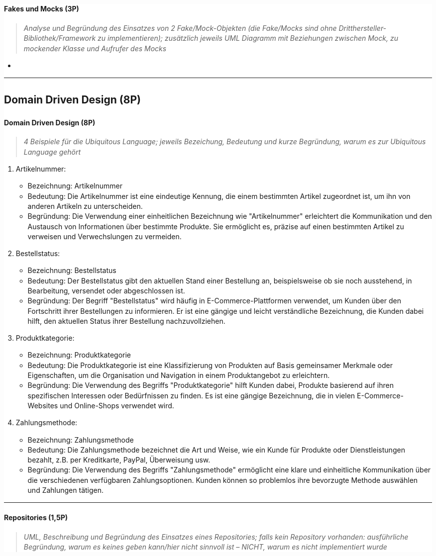 #### Fakes und Mocks (3P)

> _Analyse und Begründung des Einsatzes von 2 Fake/Mock-Objekten (die Fake/Mocks sind ohne Dritthersteller-Bibliothek/Framework zu implementieren); zusätzlich jeweils UML Diagramm mit Beziehungen zwischen Mock, zu mockender Klasse und Aufrufer des Mocks_

-

---

## Domain Driven Design (8P)

#### Domain Driven Design (8P)

> _4 Beispiele für die Ubiquitous Language; jeweils Bezeichung, Bedeutung und kurze Begründung, warum es zur Ubiquitous Language gehört_

1. Artikelnummer:
   - Bezeichnung: Artikelnummer
   - Bedeutung: Die Artikelnummer ist eine eindeutige Kennung, die einem bestimmten Artikel zugeordnet ist, um ihn von anderen Artikeln zu unterscheiden.
   - Begründung: Die Verwendung einer einheitlichen Bezeichnung wie "Artikelnummer" erleichtert die Kommunikation und den Austausch von Informationen über bestimmte Produkte. Sie ermöglicht es, präzise auf einen bestimmten Artikel zu verweisen und Verwechslungen zu vermeiden.

2. Bestellstatus:
   - Bezeichnung: Bestellstatus
   - Bedeutung: Der Bestellstatus gibt den aktuellen Stand einer Bestellung an, beispielsweise ob sie noch ausstehend, in Bearbeitung, versendet oder abgeschlossen ist.
   - Begründung: Der Begriff "Bestellstatus" wird häufig in E-Commerce-Plattformen verwendet, um Kunden über den Fortschritt ihrer Bestellungen zu informieren. Er ist eine gängige und leicht verständliche Bezeichnung, die Kunden dabei hilft, den aktuellen Status ihrer Bestellung nachzuvollziehen.

3. Produktkategorie:
   - Bezeichnung: Produktkategorie
   - Bedeutung: Die Produktkategorie ist eine Klassifizierung von Produkten auf Basis gemeinsamer Merkmale oder Eigenschaften, um die Organisation und Navigation in einem Produktangebot zu erleichtern.
   - Begründung: Die Verwendung des Begriffs "Produktkategorie" hilft Kunden dabei, Produkte basierend auf ihren spezifischen Interessen oder Bedürfnissen zu finden. Es ist eine gängige Bezeichnung, die in vielen E-Commerce-Websites und Online-Shops verwendet wird.

4. Zahlungsmethode:
   - Bezeichnung: Zahlungsmethode
   - Bedeutung: Die Zahlungsmethode bezeichnet die Art und Weise, wie ein Kunde für Produkte oder Dienstleistungen bezahlt, z.B. per Kreditkarte, PayPal, Überweisung usw.
   - Begründung: Die Verwendung des Begriffs "Zahlungsmethode" ermöglicht eine klare und einheitliche Kommunikation über die verschiedenen verfügbaren Zahlungsoptionen. Kunden können so problemlos ihre bevorzugte Methode auswählen und Zahlungen tätigen.

---

#### Repositories (1,5P)

> _UML, Beschreibung und Begründung des Einsatzes eines Repositories; falls kein Repository vorhanden: ausführliche Begründung, warum es keines geben kann/hier nicht sinnvoll ist – NICHT, warum es nicht implementiert wurde_
